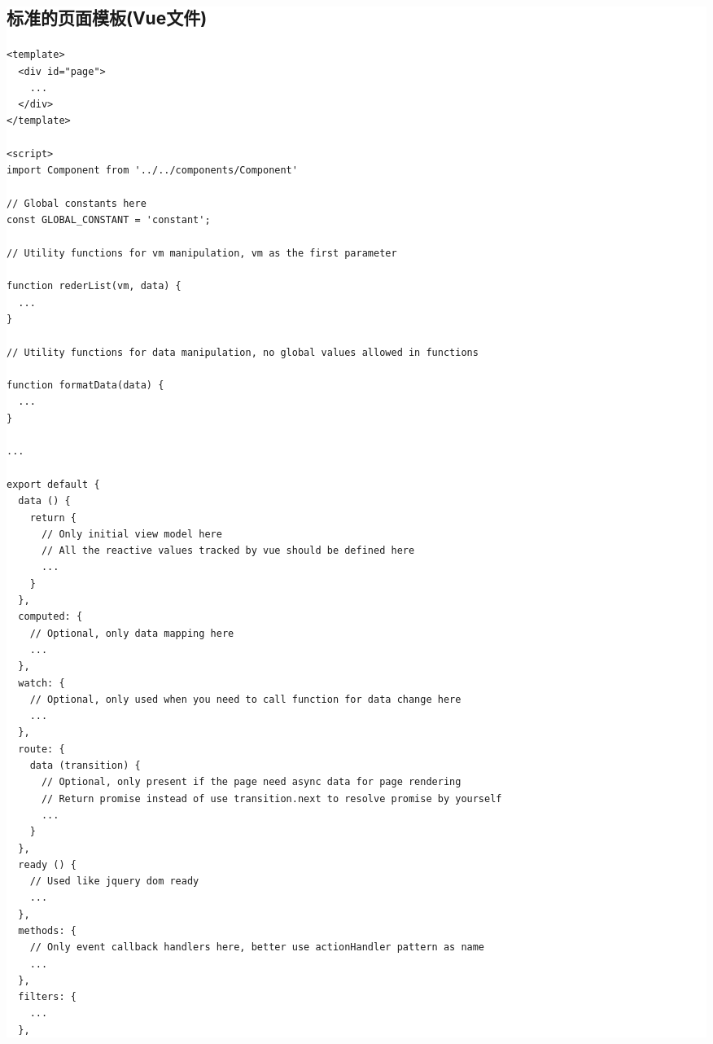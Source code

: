 ## 标准的页面模板(Vue文件)

```vue
<template>
  <div id="page">
    ...
  </div>
</template>

<script>
import Component from '../../components/Component'

// Global constants here
const GLOBAL_CONSTANT = 'constant';

// Utility functions for vm manipulation, vm as the first parameter

function rederList(vm, data) {
  ...
}

// Utility functions for data manipulation, no global values allowed in functions

function formatData(data) {
  ...
}

...

export default {
  data () {
    return {
      // Only initial view model here
      // All the reactive values tracked by vue should be defined here
      ...      
    }
  },
  computed: {
    // Optional, only data mapping here
    ...
  },
  watch: {
    // Optional, only used when you need to call function for data change here
    ...
  },
  route: {
    data (transition) {
      // Optional, only present if the page need async data for page rendering
      // Return promise instead of use transition.next to resolve promise by yourself
      ...
    }        
  },
  ready () {
    // Used like jquery dom ready
    ...
  },
  methods: {
    // Only event callback handlers here, better use actionHandler pattern as name
    ...
  },
  filters: {
    ...
  },
```